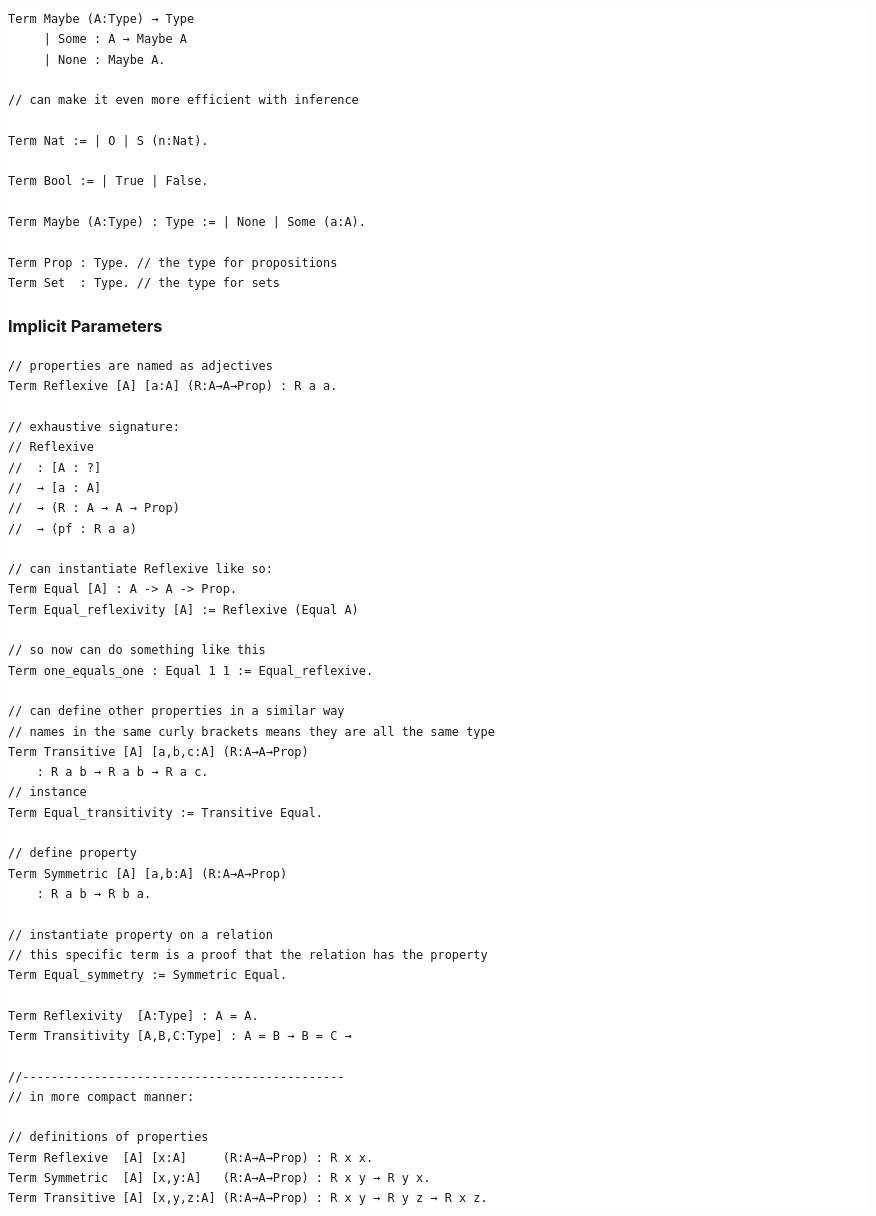     Term Maybe (A:Type) → Type
         | Some : A → Maybe A
         | None : Maybe A.

    // can make it even more efficient with inference

    Term Nat := | O | S (n:Nat).
    
    Term Bool := | True | False.
    
    Term Maybe (A:Type) : Type := | None | Some (a:A).

    Term Prop : Type. // the type for propositions
    Term Set  : Type. // the type for sets

### Implicit Parameters
    
    // properties are named as adjectives
    Term Reflexive [A] [a:A] (R:A→A→Prop) : R a a.

    // exhaustive signature:
    // Reflexive
    //  : [A : ?]
    //  → [a : A]
    //  → (R : A → A → Prop)
    //  → (pf : R a a)

    // can instantiate Reflexive like so:
    Term Equal [A] : A -> A -> Prop.
    Term Equal_reflexivity [A] := Reflexive (Equal A)

    // so now can do something like this
    Term one_equals_one : Equal 1 1 := Equal_reflexive.

    // can define other properties in a similar way
    // names in the same curly brackets means they are all the same type
    Term Transitive [A] [a,b,c:A] (R:A→A→Prop)
        : R a b → R a b → R a c.
    // instance
    Term Equal_transitivity := Transitive Equal.

    // define property
    Term Symmetric [A] [a,b:A] (R:A→A→Prop)
        : R a b → R b a.

    // instantiate property on a relation
    // this specific term is a proof that the relation has the property
    Term Equal_symmetry := Symmetric Equal.

    Term Reflexivity  [A:Type] : A = A.
    Term Transitivity [A,B,C:Type] : A = B → B = C → 

    //---------------------------------------------
    // in more compact manner:

    // definitions of properties
    Term Reflexive  [A] [x:A]     (R:A→A→Prop) : R x x.
    Term Symmetric  [A] [x,y:A]   (R:A→A→Prop) : R x y → R y x.
    Term Transitive [A] [x,y,z:A] (R:A→A→Prop) : R x y → R y z → R x z.
